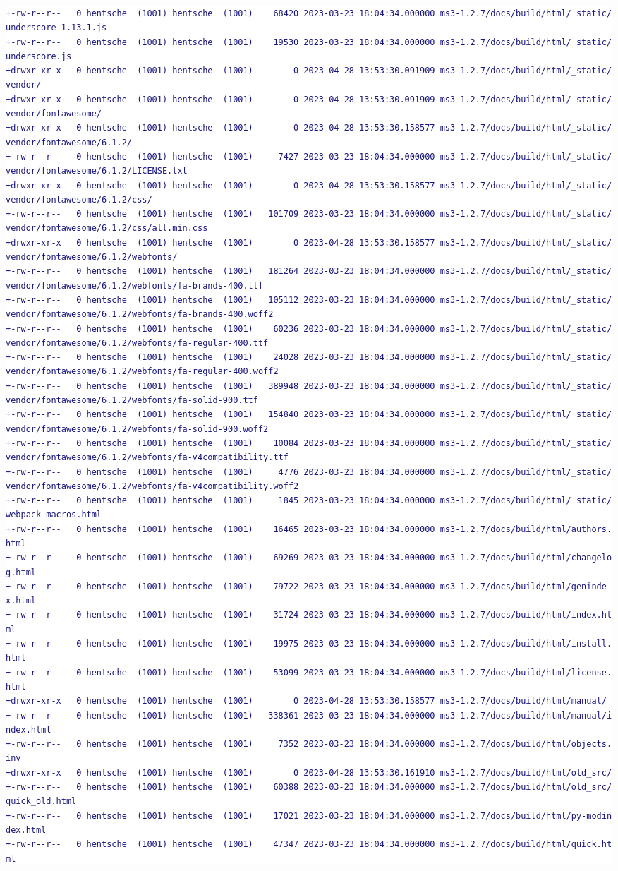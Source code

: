 ```diff
+-rw-r--r--   0 hentsche  (1001) hentsche  (1001)    68420 2023-03-23 18:04:34.000000 ms3-1.2.7/docs/build/html/_static/underscore-1.13.1.js
+-rw-r--r--   0 hentsche  (1001) hentsche  (1001)    19530 2023-03-23 18:04:34.000000 ms3-1.2.7/docs/build/html/_static/underscore.js
+drwxr-xr-x   0 hentsche  (1001) hentsche  (1001)        0 2023-04-28 13:53:30.091909 ms3-1.2.7/docs/build/html/_static/vendor/
+drwxr-xr-x   0 hentsche  (1001) hentsche  (1001)        0 2023-04-28 13:53:30.091909 ms3-1.2.7/docs/build/html/_static/vendor/fontawesome/
+drwxr-xr-x   0 hentsche  (1001) hentsche  (1001)        0 2023-04-28 13:53:30.158577 ms3-1.2.7/docs/build/html/_static/vendor/fontawesome/6.1.2/
+-rw-r--r--   0 hentsche  (1001) hentsche  (1001)     7427 2023-03-23 18:04:34.000000 ms3-1.2.7/docs/build/html/_static/vendor/fontawesome/6.1.2/LICENSE.txt
+drwxr-xr-x   0 hentsche  (1001) hentsche  (1001)        0 2023-04-28 13:53:30.158577 ms3-1.2.7/docs/build/html/_static/vendor/fontawesome/6.1.2/css/
+-rw-r--r--   0 hentsche  (1001) hentsche  (1001)   101709 2023-03-23 18:04:34.000000 ms3-1.2.7/docs/build/html/_static/vendor/fontawesome/6.1.2/css/all.min.css
+drwxr-xr-x   0 hentsche  (1001) hentsche  (1001)        0 2023-04-28 13:53:30.158577 ms3-1.2.7/docs/build/html/_static/vendor/fontawesome/6.1.2/webfonts/
+-rw-r--r--   0 hentsche  (1001) hentsche  (1001)   181264 2023-03-23 18:04:34.000000 ms3-1.2.7/docs/build/html/_static/vendor/fontawesome/6.1.2/webfonts/fa-brands-400.ttf
+-rw-r--r--   0 hentsche  (1001) hentsche  (1001)   105112 2023-03-23 18:04:34.000000 ms3-1.2.7/docs/build/html/_static/vendor/fontawesome/6.1.2/webfonts/fa-brands-400.woff2
+-rw-r--r--   0 hentsche  (1001) hentsche  (1001)    60236 2023-03-23 18:04:34.000000 ms3-1.2.7/docs/build/html/_static/vendor/fontawesome/6.1.2/webfonts/fa-regular-400.ttf
+-rw-r--r--   0 hentsche  (1001) hentsche  (1001)    24028 2023-03-23 18:04:34.000000 ms3-1.2.7/docs/build/html/_static/vendor/fontawesome/6.1.2/webfonts/fa-regular-400.woff2
+-rw-r--r--   0 hentsche  (1001) hentsche  (1001)   389948 2023-03-23 18:04:34.000000 ms3-1.2.7/docs/build/html/_static/vendor/fontawesome/6.1.2/webfonts/fa-solid-900.ttf
+-rw-r--r--   0 hentsche  (1001) hentsche  (1001)   154840 2023-03-23 18:04:34.000000 ms3-1.2.7/docs/build/html/_static/vendor/fontawesome/6.1.2/webfonts/fa-solid-900.woff2
+-rw-r--r--   0 hentsche  (1001) hentsche  (1001)    10084 2023-03-23 18:04:34.000000 ms3-1.2.7/docs/build/html/_static/vendor/fontawesome/6.1.2/webfonts/fa-v4compatibility.ttf
+-rw-r--r--   0 hentsche  (1001) hentsche  (1001)     4776 2023-03-23 18:04:34.000000 ms3-1.2.7/docs/build/html/_static/vendor/fontawesome/6.1.2/webfonts/fa-v4compatibility.woff2
+-rw-r--r--   0 hentsche  (1001) hentsche  (1001)     1845 2023-03-23 18:04:34.000000 ms3-1.2.7/docs/build/html/_static/webpack-macros.html
+-rw-r--r--   0 hentsche  (1001) hentsche  (1001)    16465 2023-03-23 18:04:34.000000 ms3-1.2.7/docs/build/html/authors.html
+-rw-r--r--   0 hentsche  (1001) hentsche  (1001)    69269 2023-03-23 18:04:34.000000 ms3-1.2.7/docs/build/html/changelog.html
+-rw-r--r--   0 hentsche  (1001) hentsche  (1001)    79722 2023-03-23 18:04:34.000000 ms3-1.2.7/docs/build/html/genindex.html
+-rw-r--r--   0 hentsche  (1001) hentsche  (1001)    31724 2023-03-23 18:04:34.000000 ms3-1.2.7/docs/build/html/index.html
+-rw-r--r--   0 hentsche  (1001) hentsche  (1001)    19975 2023-03-23 18:04:34.000000 ms3-1.2.7/docs/build/html/install.html
+-rw-r--r--   0 hentsche  (1001) hentsche  (1001)    53099 2023-03-23 18:04:34.000000 ms3-1.2.7/docs/build/html/license.html
+drwxr-xr-x   0 hentsche  (1001) hentsche  (1001)        0 2023-04-28 13:53:30.158577 ms3-1.2.7/docs/build/html/manual/
+-rw-r--r--   0 hentsche  (1001) hentsche  (1001)   338361 2023-03-23 18:04:34.000000 ms3-1.2.7/docs/build/html/manual/index.html
+-rw-r--r--   0 hentsche  (1001) hentsche  (1001)     7352 2023-03-23 18:04:34.000000 ms3-1.2.7/docs/build/html/objects.inv
+drwxr-xr-x   0 hentsche  (1001) hentsche  (1001)        0 2023-04-28 13:53:30.161910 ms3-1.2.7/docs/build/html/old_src/
+-rw-r--r--   0 hentsche  (1001) hentsche  (1001)    60388 2023-03-23 18:04:34.000000 ms3-1.2.7/docs/build/html/old_src/quick_old.html
+-rw-r--r--   0 hentsche  (1001) hentsche  (1001)    17021 2023-03-23 18:04:34.000000 ms3-1.2.7/docs/build/html/py-modindex.html
+-rw-r--r--   0 hentsche  (1001) hentsche  (1001)    47347 2023-03-23 18:04:34.000000 ms3-1.2.7/docs/build/html/quick.html
```